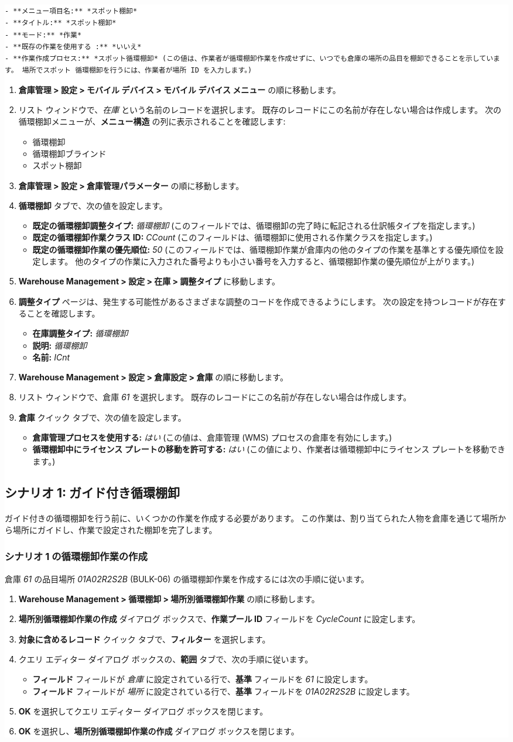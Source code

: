     - **メニュー項目名:** *スポット棚卸*
    - **タイトル:** *スポット棚卸*
    - **モード:** *作業*
    - **既存の作業を使用する :** *いいえ*
    - **作業作成プロセス:** *スポット循環棚卸* (この値は、作業者が循環棚卸作業を作成せずに、いつでも倉庫の場所の品目を棚卸できることを示しています。 場所でスポット 循環棚卸を行うには、作業者が場所 ID を入力します。)

1. **倉庫管理 \> 設定 \> モバイル デバイス \> モバイル デバイス メニュー** の順に移動します。
1. リスト ウィンドウで、*在庫* という名前のレコードを選択します。 既存のレコードにこの名前が存在しない場合は作成します。 次の循環棚卸メニューが、**メニュー構造** の列に表示されることを確認します:

    - 循環棚卸
    - 循環棚卸ブラインド
    - スポット棚卸

1. **倉庫管理 \> 設定 \> 倉庫管理パラメーター** の順に移動します。
1. **循環棚卸** タブで、次の値を設定します。

    - **既定の循環棚卸調整タイプ:** *循環棚卸* (このフィールドでは、循環棚卸の完了時に転記される仕訳帳タイプを指定します。)
    - **既定の循環棚卸作業クラス ID:** *CCount* (このフィールドは、循環棚卸に使用される作業クラスを指定します。)
    - **既定の循環棚卸作業の優先順位:** *50* (このフィールドでは、循環棚卸作業が倉庫内の他のタイプの作業を基準とする優先順位を設定します。 他のタイプの作業に入力された番号よりも小さい番号を入力すると、循環棚卸作業の優先順位が上がります。)

1. **Warehouse Management \> 設定 \> 在庫 \> 調整タイプ** に移動します。
1. **調整タイプ** ページは、発生する可能性があるさまざまな調整のコードを作成できるようにします。 次の設定を持つレコードが存在することを確認します。

    - **在庫調整タイプ:** *循環棚卸*
    - **説明:** *循環棚卸*
    - **名前:** *ICnt*

1. **Warehouse Management \> 設定 \> 倉庫設定 \> 倉庫** の順に移動します。
1. リスト ウィンドウで、倉庫 *61* を選択します。 既存のレコードにこの名前が存在しない場合は作成します。
1. **倉庫** クイック タブで、次の値を設定します。

    - **倉庫管理プロセスを使用する:** *はい* (この値は、倉庫管理 (WMS) プロセスの倉庫を有効にします。)
    - **循環棚卸中にライセンス プレートの移動を許可する:** *はい* (この値により、作業者は循環棚卸中にライセンス プレートを移動できます。)

## <a name="scenario-1-guided-cycle-counting"></a>シナリオ 1: ガイド付き循環棚卸

ガイド付きの循環棚卸を行う前に、いくつかの作業を作成する必要があります。 この作業は、割り当てられた人物を倉庫を通じて場所から場所にガイドし、作業で設定された棚卸を完了します。

### <a name="create-cycle-counting-work-for-scenario-1"></a>シナリオ 1 の循環棚卸作業の作成

倉庫 *61* の品目場所 *01A02R2S2B* (BULK-06) の循環棚卸作業を作成するには次の手順に従います。

1. **Warehouse Management \> 循環棚卸 \> 場所別循環棚卸作業** の順に移動します。
1. **場所別循環棚卸作業の作成** ダイアログ ボックスで、**作業プール ID** フィールドを *CycleCount* に設定します。
1. **対象に含めるレコード** クイック タブで、**フィルター** を選択します。
1. クエリ エディター ダイアログ ボックスの、**範囲** タブで、次の手順に従います。

    - **フィールド** フィールドが *倉庫* に設定されている行で、**基準** フィールドを *61* に設定します。
    - **フィールド** フィールドが *場所* に設定されている行で、**基準** フィールドを *01A02R2S2B* に設定します。

1. **OK** を選択してクエリ エディター ダイアログ ボックスを閉じます。
1. **OK** を選択し、**場所別循環棚卸作業の作成** ダイアログ ボックスを閉じます。
